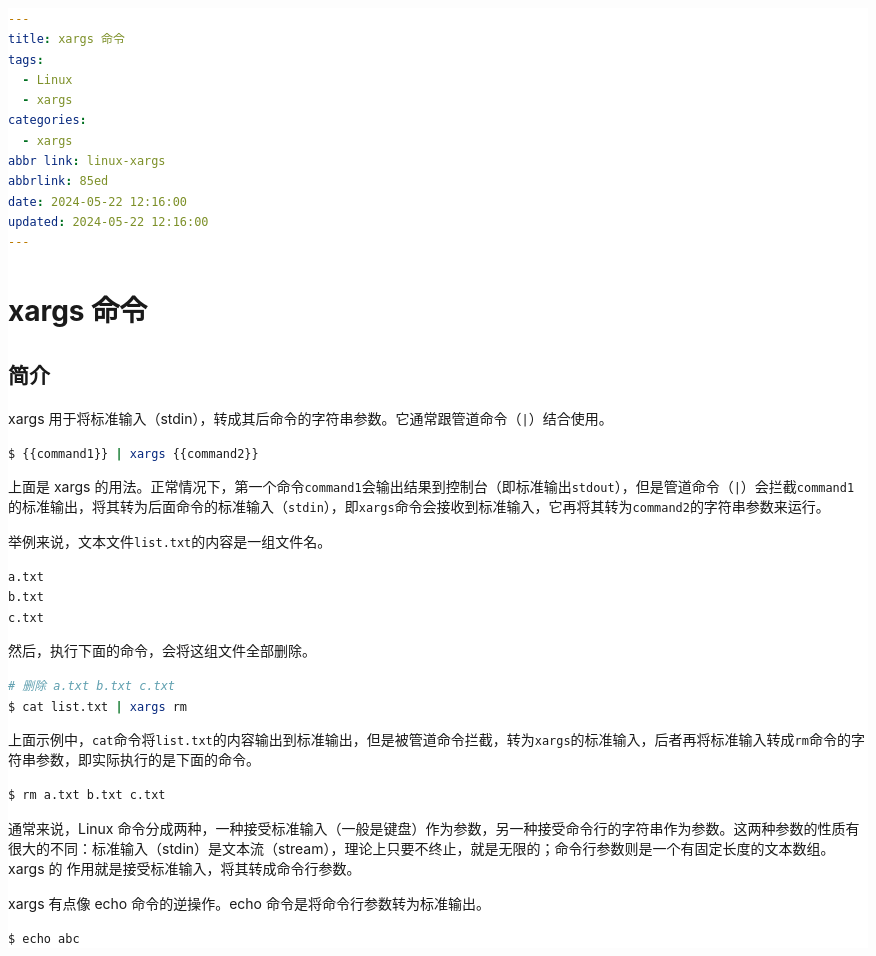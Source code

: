 ```yaml
---
title: xargs 命令
tags:
  - Linux
  - xargs
categories:
  - xargs
abbr link: linux-xargs
abbrlink: 85ed
date: 2024-05-22 12:16:00
updated: 2024-05-22 12:16:00
---
```


# xargs 命令

## 简介

xargs 用于将标准输入（stdin），转成其后命令的字符串参数。它通常跟管道命令（`|`）结合使用。

```bash
$ {{command1}} | xargs {{command2}}
```

上面是 xargs 的用法。正常情况下，第一个命令`command1`会输出结果到控制台（即标准输出`stdout`），但是管道命令（`|`）会拦截`command1`的标准输出，将其转为后面命令的标准输入（`stdin`），即`xargs`命令会接收到标准输入，它再将其转为`command2`的字符串参数来运行。

举例来说，文本文件`list.txt`的内容是一组文件名。

```bash
a.txt
b.txt
c.txt
```

然后，执行下面的命令，会将这组文件全部删除。

```bash
# 删除 a.txt b.txt c.txt
$ cat list.txt | xargs rm
```

上面示例中，`cat`命令将`list.txt`的内容输出到标准输出，但是被管道命令拦截，转为`xargs`的标准输入，后者再将标准输入转成`rm`命令的字符串参数，即实际执行的是下面的命令。

```bash
$ rm a.txt b.txt c.txt
```

通常来说，Linux 命令分成两种，一种接受标准输入（一般是键盘）作为参数，另一种接受命令行的字符串作为参数。这两种参数的性质有很大的不同：标准输入（stdin）是文本流（stream），理论上只要不终止，就是无限的；命令行参数则是一个有固定长度的文本数组。xargs 的 作用就是接受标准输入，将其转成命令行参数。

xargs 有点像 echo 命令的逆操作。echo 命令是将命令行参数转为标准输出。

```bash
$ echo abc
```
